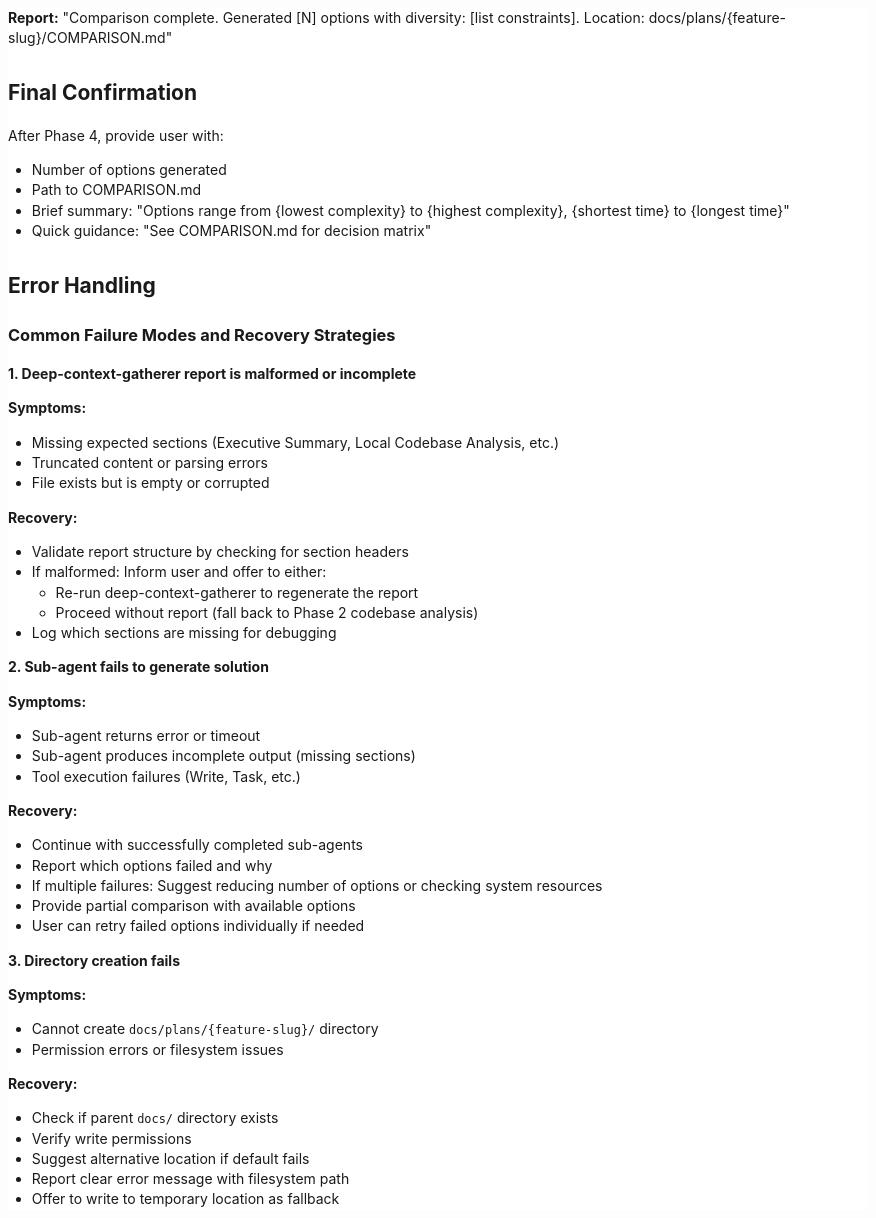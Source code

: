 **Report:** "Comparison complete. Generated [N] options with diversity: [list constraints]. Location: docs/plans/{feature-slug}/COMPARISON.md"

## Final Confirmation

After Phase 4, provide user with:
- Number of options generated
- Path to COMPARISON.md
- Brief summary: "Options range from {lowest complexity} to {highest complexity}, {shortest time} to {longest time}"
- Quick guidance: "See COMPARISON.md for decision matrix"

## Error Handling

### Common Failure Modes and Recovery Strategies

**1. Deep-context-gatherer report is malformed or incomplete**

**Symptoms:**
- Missing expected sections (Executive Summary, Local Codebase Analysis, etc.)
- Truncated content or parsing errors
- File exists but is empty or corrupted

**Recovery:**
- Validate report structure by checking for section headers
- If malformed: Inform user and offer to either:
  - Re-run deep-context-gatherer to regenerate the report
  - Proceed without report (fall back to Phase 2 codebase analysis)
- Log which sections are missing for debugging

**2. Sub-agent fails to generate solution**

**Symptoms:**
- Sub-agent returns error or timeout
- Sub-agent produces incomplete output (missing sections)
- Tool execution failures (Write, Task, etc.)

**Recovery:**
- Continue with successfully completed sub-agents
- Report which options failed and why
- If multiple failures: Suggest reducing number of options or checking system resources
- Provide partial comparison with available options
- User can retry failed options individually if needed

**3. Directory creation fails**

**Symptoms:**
- Cannot create `docs/plans/{feature-slug}/` directory
- Permission errors or filesystem issues

**Recovery:**
- Check if parent `docs/` directory exists
- Verify write permissions
- Suggest alternative location if default fails
- Report clear error message with filesystem path
- Offer to write to temporary location as fallback
